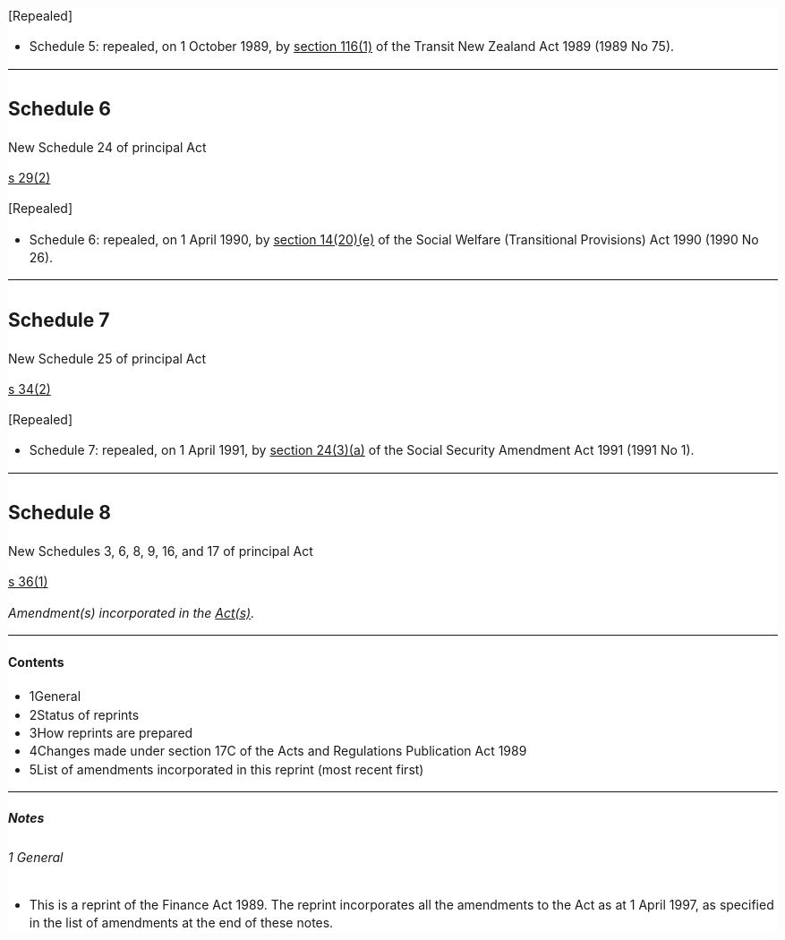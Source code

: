 \[Repealed\]
    
*   Schedule 5: repealed, on 1 October 1989, by [section 116(1)][67] of the Transit New Zealand Act 1989 (1989 No 75).

---

## Schedule 6  
New Schedule 24 of principal Act

[s 29(2)][35]

\[Repealed\]
    
*   Schedule 6: repealed, on 1 April 1990, by [section 14(20)(e)][70] of the Social Welfare (Transitional Provisions) Act 1990 (1990 No 26).

---

## Schedule 7  
New Schedule 25 of principal Act

[s 34(2)][40]

\[Repealed\]
    
*   Schedule 7: repealed, on 1 April 1991, by [section 24(3)(a)][75] of the Social Security Amendment Act 1991 (1991 No 1).

---

## Schedule 8  
New Schedules 3, 6, 8, 9, 16, and 17 of principal Act

[s 36(1)][42]

_Amendment(s) incorporated in the [Act(s)][68]._

---

#### Contents
    
*   1General
*   2Status of reprints
*   3How reprints are prepared
*   4Changes made under section 17C of the Acts and Regulations Publication Act 1989
*   5List of amendments incorporated in this reprint (most recent first)

---

##### Notes

###### 1 General
    
*   This is a reprint of the Finance Act 1989\. The reprint incorporates all the amendments to the Act as at 1 April 1997, as specified in the list of amendments at the end of these notes.
    

[0]: http://www.legislation.govt.nz/act/public/1989/0013/latest/link.aspx?id=DLM195466
[1]: http://www.legislation.govt.nz/act/public/1989/0013/latest/whole.html#DLM145348
[2]: http://www.legislation.govt.nz/act/public/1989/0013/latest/whole.html#DLM145350
[3]: http://www.legislation.govt.nz/act/public/1989/0013/latest/whole.html#DLM145351
[4]: http://www.legislation.govt.nz/act/public/1989/0013/latest/whole.html#DLM145352
[5]: http://www.legislation.govt.nz/act/public/1989/0013/latest/whole.html#DLM145353
[6]: http://www.legislation.govt.nz/act/public/1989/0013/latest/whole.html#DLM145354
[7]: http://www.legislation.govt.nz/act/public/1989/0013/latest/whole.html#DLM145355
[8]: http://www.legislation.govt.nz/act/public/1989/0013/latest/whole.html#DLM145356
[9]: http://www.legislation.govt.nz/act/public/1989/0013/latest/whole.html#DLM145357
[10]: http://www.legislation.govt.nz/act/public/1989/0013/latest/whole.html#DLM145358
[11]: http://www.legislation.govt.nz/act/public/1989/0013/latest/whole.html#DLM145360
[12]: http://www.legislation.govt.nz/act/public/1989/0013/latest/whole.html#DLM145362
[13]: http://www.legislation.govt.nz/act/public/1989/0013/latest/whole.html#DLM145364
[14]: http://www.legislation.govt.nz/act/public/1989/0013/latest/whole.html#DLM145367
[15]: http://www.legislation.govt.nz/act/public/1989/0013/latest/whole.html#DLM145371
[16]: http://www.legislation.govt.nz/act/public/1989/0013/latest/whole.html#DLM145373
[17]: http://www.legislation.govt.nz/act/public/1989/0013/latest/whole.html#DLM145374
[18]: http://www.legislation.govt.nz/act/public/1989/0013/latest/whole.html#DLM145375
[19]: http://www.legislation.govt.nz/act/public/1989/0013/latest/whole.html#DLM145376
[20]: http://www.legislation.govt.nz/act/public/1989/0013/latest/whole.html#DLM145377
[21]: http://www.legislation.govt.nz/act/public/1989/0013/latest/whole.html#DLM145378
[22]: http://www.legislation.govt.nz/act/public/1989/0013/latest/whole.html#DLM145380
[23]: http://www.legislation.govt.nz/act/public/1989/0013/latest/whole.html#DLM145382
[24]: http://www.legislation.govt.nz/act/public/1989/0013/latest/whole.html#DLM145383
[25]: http://www.legislation.govt.nz/act/public/1989/0013/latest/whole.html#DLM145384
[26]: http://www.legislation.govt.nz/act/public/1989/0013/latest/whole.html#DLM145385
[27]: http://www.legislation.govt.nz/act/public/1989/0013/latest/whole.html#DLM145386
[28]: http://www.legislation.govt.nz/act/public/1989/0013/latest/whole.html#DLM145389
[29]: http://www.legislation.govt.nz/act/public/1989/0013/latest/whole.html#DLM145390
[30]: http://www.legislation.govt.nz/act/public/1989/0013/latest/whole.html#DLM145391
[31]: http://www.legislation.govt.nz/act/public/1989/0013/latest/whole.html#DLM145394
[32]: http://www.legislation.govt.nz/act/public/1989/0013/latest/whole.html#DLM145397
[33]: http://www.legislation.govt.nz/act/public/1989/0013/latest/whole.html#DLM145398
[34]: http://www.legislation.govt.nz/act/public/1989/0013/latest/whole.html#DLM145399
[35]: http://www.legislation.govt.nz/act/public/1989/0013/latest/whole.html#DLM145901
[36]: http://www.legislation.govt.nz/act/public/1989/0013/latest/whole.html#DLM145903
[37]: http://www.legislation.govt.nz/act/public/1989/0013/latest/whole.html#DLM145904
[38]: http://www.legislation.govt.nz/act/public/1989/0013/latest/whole.html#DLM145905
[39]: http://www.legislation.govt.nz/act/public/1989/0013/latest/whole.html#DLM145907
[40]: http://www.legislation.govt.nz/act/public/1989/0013/latest/whole.html#DLM145913
[41]: http://www.legislation.govt.nz/act/public/1989/0013/latest/whole.html#DLM145915
[42]: http://www.legislation.govt.nz/act/public/1989/0013/latest/whole.html#DLM145919
[43]: http://www.legislation.govt.nz/act/public/1989/0013/latest/whole.html#DLM145921
[44]: http://www.legislation.govt.nz/act/public/1989/0013/latest/whole.html#DLM145923
[45]: http://www.legislation.govt.nz/act/public/1989/0013/latest/whole.html#DLM145930
[46]: http://www.legislation.govt.nz/act/public/1989/0013/latest/whole.html#DLM145932
[47]: http://www.legislation.govt.nz/act/public/1989/0013/latest/whole.html#DLM145934
[48]: http://www.legislation.govt.nz/act/public/1989/0013/latest/whole.html#DLM145936
[49]: http://www.legislation.govt.nz/act/public/1989/0013/latest/whole.html#DLM145938
[50]: http://www.legislation.govt.nz/act/public/1989/0013/latest/whole.html#DLM145940
[51]: http://www.legislation.govt.nz/act/public/1989/0013/latest/whole.html#DLM145942
[52]: http://www.legislation.govt.nz/act/public/1989/0013/latest/whole.html#DLM145944
[53]: http://www.legislation.govt.nz/act/public/1989/0013/latest/whole.html#DLM145946
[54]: http://www.legislation.govt.nz/act/public/1989/0013/latest/link.aspx?id=DLM1184504
[55]: http://www.legislation.govt.nz/act/public/1989/0013/latest/link.aspx?id=DLM81034
[56]: http://www.legislation.govt.nz/act/public/1989/0013/latest/link.aspx?id=DLM81045
[57]: http://www.legislation.govt.nz/act/public/1989/0013/latest/link.aspx?id=DLM82299
[58]: http://www.legislation.govt.nz/act/public/1989/0013/latest/link.aspx?id=DLM82442
[59]: http://www.legislation.govt.nz/act/public/1989/0013/latest/link.aspx?id=DLM380185
[60]: http://www.legislation.govt.nz/act/public/1989/0013/latest/link.aspx?id=DLM83479
[61]: http://www.legislation.govt.nz/act/public/1989/0013/latest/link.aspx?id=DLM85298
[62]: http://www.legislation.govt.nz/act/public/1989/0013/latest/link.aspx?id=DLM85507
[63]: http://www.legislation.govt.nz/act/public/1989/0013/latest/link.aspx?id=DLM85512
[64]: http://www.legislation.govt.nz/act/public/1989/0013/latest/link.aspx?id=DLM85529
[65]: http://www.legislation.govt.nz/act/public/1989/0013/latest/link.aspx?id=DLM136767
[66]: http://www.legislation.govt.nz/act/public/1989/0013/latest/link.aspx?id=DLM214667
[67]: http://www.legislation.govt.nz/act/public/1989/0013/latest/link.aspx?id=DLM175926
[68]: http://www.legislation.govt.nz/act/public/1989/0013/latest/link.aspx?id=DLM359106
[69]: http://www.legislation.govt.nz/act/public/1989/0013/latest/link.aspx?id=DLM361025
[70]: http://www.legislation.govt.nz/act/public/1989/0013/latest/link.aspx?id=DLM204161
[71]: http://www.legislation.govt.nz/act/public/1989/0013/latest/link.aspx?id=DLM362960
[72]: http://www.legislation.govt.nz/act/public/1989/0013/latest/link.aspx?id=DLM361955
[73]: http://www.legislation.govt.nz/act/public/1989/0013/latest/link.aspx?id=DLM214179
[74]: http://www.legislation.govt.nz/act/public/1989/0013/latest/link.aspx?id=DLM362107
[75]: http://www.legislation.govt.nz/act/public/1989/0013/latest/link.aspx?id=DLM228333
[76]: http://www.legislation.govt.nz/act/public/1989/0013/latest/link.aspx?id=DLM363196
[77]: http://www.legislation.govt.nz/act/public/1989/0013/latest/link.aspx?id=DLM302662
[78]: http://www.legislation.govt.nz/act/public/1989/0013/latest/link.aspx?id=DLM248221
[79]: http://www.legislation.govt.nz/act/public/1989/0013/latest/link.aspx?id=DLM163895
[80]: http://www.pco.parliament.govt.nz/reprints/
[81]: http://www.legislation.govt.nz/act/public/1989/0013/latest/link.aspx?id=DLM195439
[82]: http://www.pco.parliament.govt.nz/editorial-conventions/
[83]: http://www.legislation.govt.nz/act/public/1989/0013/latest/link.aspx?id=DLM195468
[84]: http://www.legislation.govt.nz/act/public/1989/0013/latest/link.aspx?id=DLM195470